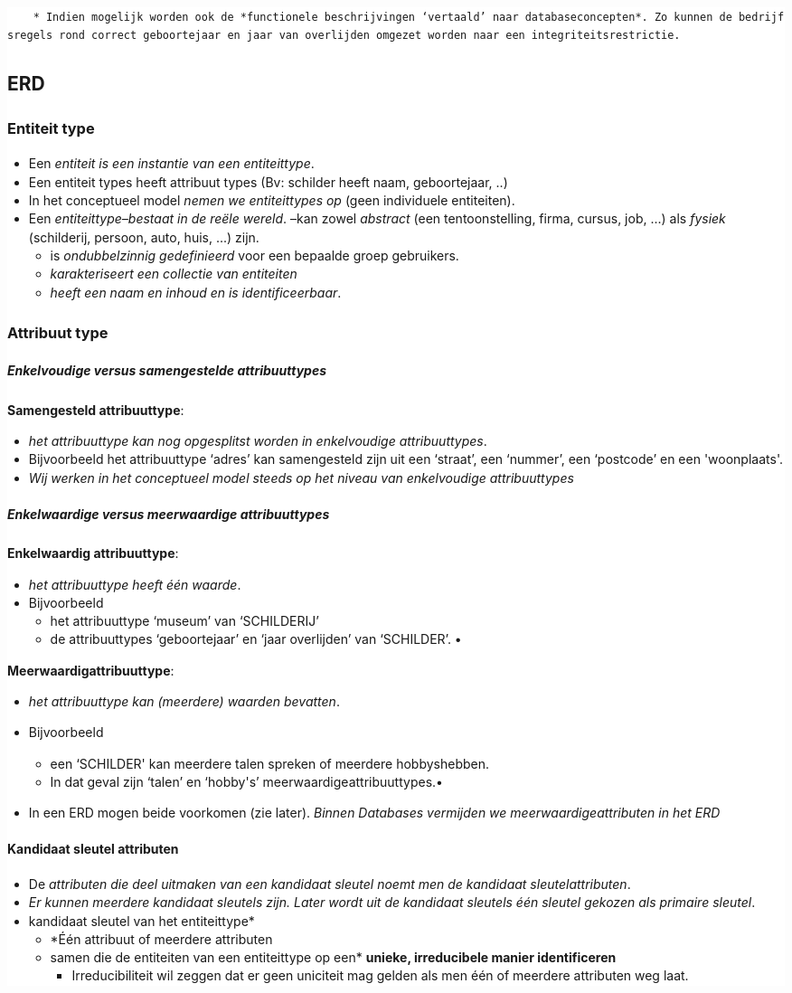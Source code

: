 		* Indien mogelijk worden ook de *functionele beschrijvingen ‘vertaald’ naar databaseconcepten*. Zo kunnen de bedrijfsregels rond correct geboortejaar en jaar van overlijden omgezet worden naar een integriteitsrestrictie.


## ERD

### Entiteit type

- Een *entiteit is een instantie van een entiteittype*.
- Een entiteit types heeft attribuut types (Bv: schilder heeft naam, geboortejaar, ..) 
- In het conceptueel model *nemen we entiteittypes op* (geen individuele entiteiten).
- Een *entiteittype–bestaat in de reële wereld*. –kan zowel *abstract* (een tentoonstelling, firma, cursus, job, ...) als *fysiek* (schilderij, persoon, auto, huis, ...) zijn.
	- is *ondubbelzinnig gedefinieerd* voor een bepaalde groep gebruikers.
	- *karakteriseert een collectie van entiteiten* 
	- *heeft een naam en inhoud en is identificeerbaar*.

### Attribuut type
##### Enkelvoudige versus samengestelde attribuuttypes

**Samengesteld attribuuttype**: 
- *het attribuuttype kan nog opgesplitst worden in enkelvoudige attribuuttypes*. 
- Bijvoorbeeld het attribuuttype ‘adres’ kan samengesteld zijn uit een ‘straat’, een ‘nummer’, een ‘postcode’ en een 'woonplaats'.
- *Wij werken in het conceptueel model steeds op het niveau van enkelvoudige attribuuttypes*

##### Enkelwaardige versus meerwaardige attribuuttypes

**Enkelwaardig attribuuttype**: 
- *het attribuuttype heeft één waarde*. 
- Bijvoorbeeld 
	- het attribuuttype ‘museum’ van ‘SCHILDERIJ’ 
	- de attribuuttypes ‘geboortejaar’ en ‘jaar overlijden’ van ‘SCHILDER’. •

**Meerwaardigattribuuttype**: 
- *het attribuuttype kan (meerdere) waarden bevatten*. 
- Bijvoorbeeld 
	- een ‘SCHILDER' kan meerdere talen spreken of meerdere hobbyshebben. 
	- In dat geval zijn ‘talen’ en ‘hobby's’ meerwaardigeattribuuttypes.•
	
- In een ERD mogen beide voorkomen (zie later). *Binnen Databases vermijden we meerwaardigeattributen in het ERD*

#### Kandidaat sleutel attributen

- De *attributen die deel uitmaken van een kandidaat sleutel noemt men de kandidaat sleutelattributen*.
- *Er kunnen meerdere kandidaat sleutels zijn. Later wordt uit de kandidaat sleutels één sleutel gekozen als primaire sleutel*.
- kandidaat sleutel van het entiteittype*
	- *Één attribuut of meerdere attributen
	- samen die de entiteiten van een entiteittype op een* **unieke, irreducibele manier identificeren**
		- Irreducibiliteit wil zeggen dat er geen uniciteit mag gelden als men één of meerdere attributen weg laat.
